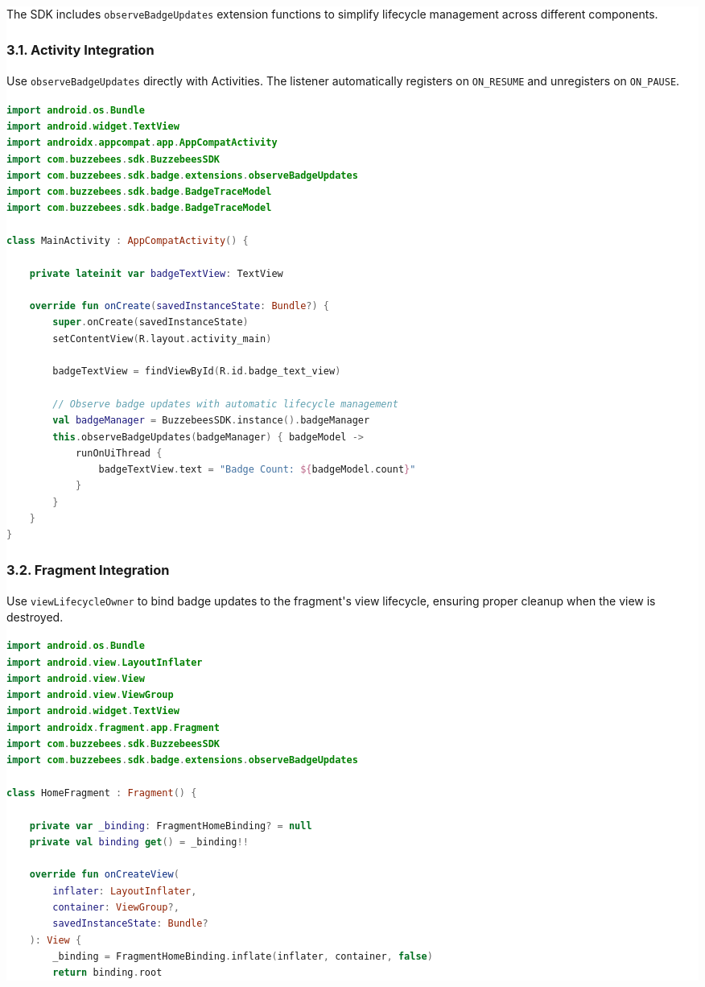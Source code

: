 The SDK includes `observeBadgeUpdates` extension functions to simplify lifecycle management across different components.

### 3.1. Activity Integration

Use `observeBadgeUpdates` directly with Activities. The listener automatically registers on
`ON_RESUME` and unregisters on `ON_PAUSE`.

```kotlin
import android.os.Bundle
import android.widget.TextView
import androidx.appcompat.app.AppCompatActivity
import com.buzzebees.sdk.BuzzebeesSDK
import com.buzzebees.sdk.badge.extensions.observeBadgeUpdates
import com.buzzebees.sdk.badge.BadgeTraceModel
import com.buzzebees.sdk.badge.BadgeTraceModel

class MainActivity : AppCompatActivity() {

    private lateinit var badgeTextView: TextView

    override fun onCreate(savedInstanceState: Bundle?) {
        super.onCreate(savedInstanceState)
        setContentView(R.layout.activity_main)

        badgeTextView = findViewById(R.id.badge_text_view)

        // Observe badge updates with automatic lifecycle management
        val badgeManager = BuzzebeesSDK.instance().badgeManager
        this.observeBadgeUpdates(badgeManager) { badgeModel ->
            runOnUiThread {
                badgeTextView.text = "Badge Count: ${badgeModel.count}"
            }
        }
    }
}
```

### 3.2. Fragment Integration

Use `viewLifecycleOwner` to bind badge updates to the fragment's view lifecycle, ensuring proper
cleanup when the view is destroyed.

```kotlin
import android.os.Bundle
import android.view.LayoutInflater
import android.view.View
import android.view.ViewGroup
import android.widget.TextView
import androidx.fragment.app.Fragment
import com.buzzebees.sdk.BuzzebeesSDK
import com.buzzebees.sdk.badge.extensions.observeBadgeUpdates

class HomeFragment : Fragment() {

    private var _binding: FragmentHomeBinding? = null
    private val binding get() = _binding!!

    override fun onCreateView(
        inflater: LayoutInflater,
        container: ViewGroup?,
        savedInstanceState: Bundle?
    ): View {
        _binding = FragmentHomeBinding.inflate(inflater, container, false)
        return binding.root
```